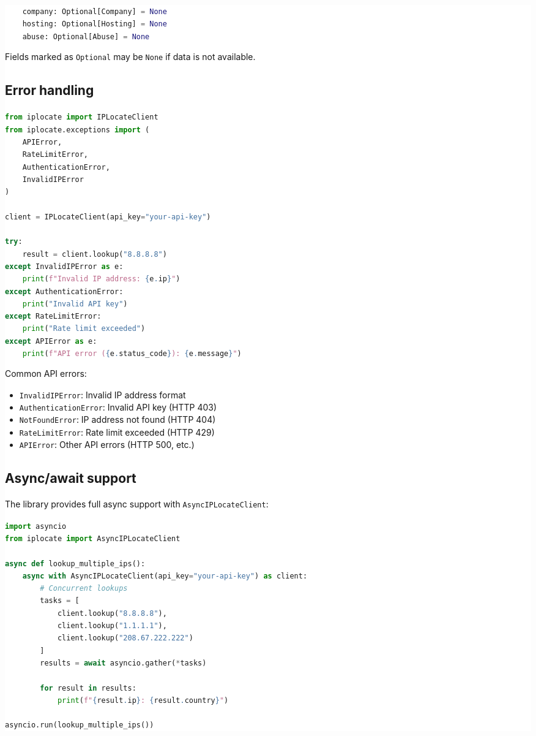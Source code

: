 ```python
    company: Optional[Company] = None
    hosting: Optional[Hosting] = None
    abuse: Optional[Abuse] = None
```

Fields marked as `Optional` may be `None` if data is not available.

## Error handling

```python
from iplocate import IPLocateClient
from iplocate.exceptions import (
    APIError, 
    RateLimitError, 
    AuthenticationError, 
    InvalidIPError
)

client = IPLocateClient(api_key="your-api-key")

try:
    result = client.lookup("8.8.8.8")
except InvalidIPError as e:
    print(f"Invalid IP address: {e.ip}")
except AuthenticationError:
    print("Invalid API key")
except RateLimitError:
    print("Rate limit exceeded")
except APIError as e:
    print(f"API error ({e.status_code}): {e.message}")
```

Common API errors:

- `InvalidIPError`: Invalid IP address format
- `AuthenticationError`: Invalid API key (HTTP 403)
- `NotFoundError`: IP address not found (HTTP 404)
- `RateLimitError`: Rate limit exceeded (HTTP 429)
- `APIError`: Other API errors (HTTP 500, etc.)

## Async/await support

The library provides full async support with `AsyncIPLocateClient`:

```python
import asyncio
from iplocate import AsyncIPLocateClient

async def lookup_multiple_ips():
    async with AsyncIPLocateClient(api_key="your-api-key") as client:
        # Concurrent lookups
        tasks = [
            client.lookup("8.8.8.8"),
            client.lookup("1.1.1.1"),
            client.lookup("208.67.222.222")
        ]
        results = await asyncio.gather(*tasks)
        
        for result in results:
            print(f"{result.ip}: {result.country}")

asyncio.run(lookup_multiple_ips())
```
